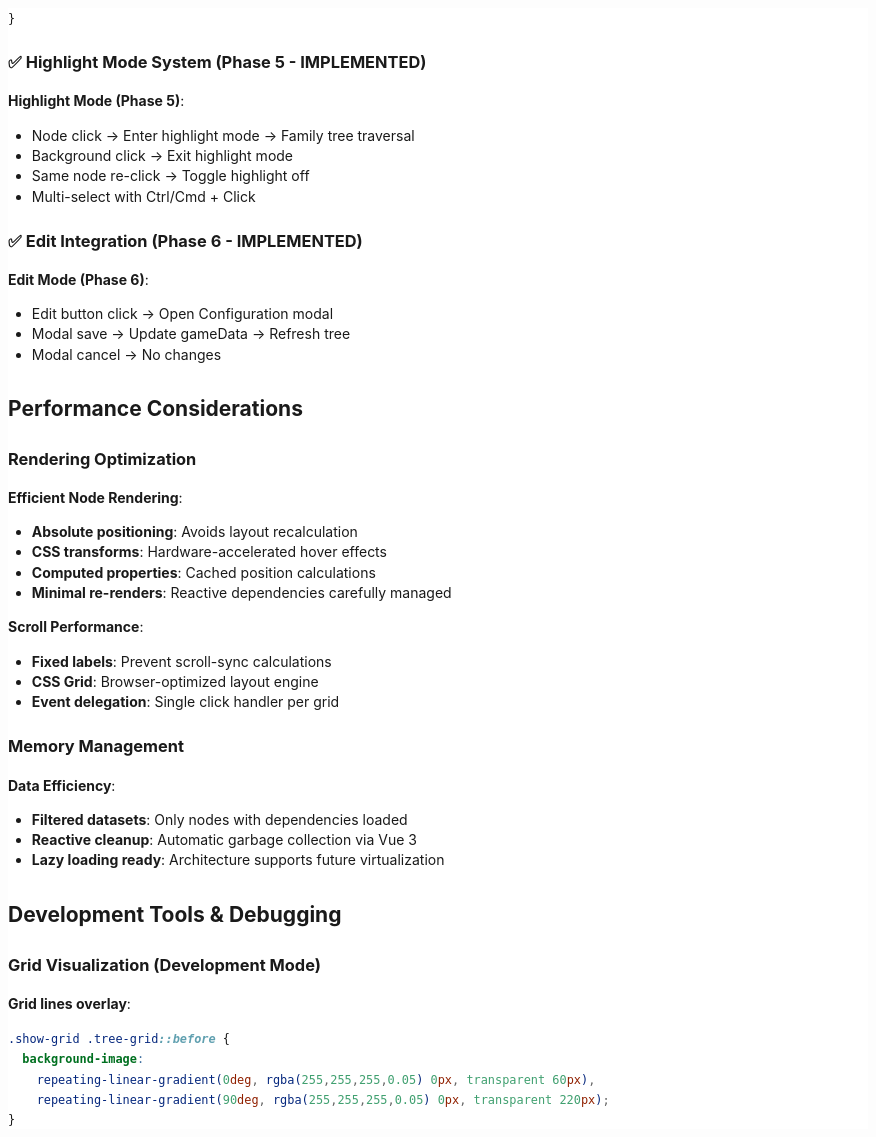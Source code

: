 ```typescript
}
```

### ✅ Highlight Mode System (Phase 5 - IMPLEMENTED)

**Highlight Mode (Phase 5)**:
- Node click → Enter highlight mode → Family tree traversal
- Background click → Exit highlight mode  
- Same node re-click → Toggle highlight off
- Multi-select with Ctrl/Cmd + Click

### ✅ Edit Integration (Phase 6 - IMPLEMENTED)

**Edit Mode (Phase 6)**:
- Edit button click → Open Configuration modal
- Modal save → Update gameData → Refresh tree
- Modal cancel → No changes

## Performance Considerations

### Rendering Optimization

**Efficient Node Rendering**:
- **Absolute positioning**: Avoids layout recalculation
- **CSS transforms**: Hardware-accelerated hover effects
- **Computed properties**: Cached position calculations
- **Minimal re-renders**: Reactive dependencies carefully managed

**Scroll Performance**:
- **Fixed labels**: Prevent scroll-sync calculations
- **CSS Grid**: Browser-optimized layout engine
- **Event delegation**: Single click handler per grid

### Memory Management

**Data Efficiency**:
- **Filtered datasets**: Only nodes with dependencies loaded
- **Reactive cleanup**: Automatic garbage collection via Vue 3
- **Lazy loading ready**: Architecture supports future virtualization

## Development Tools & Debugging

### Grid Visualization (Development Mode)

**Grid lines overlay**:
```css
.show-grid .tree-grid::before {
  background-image: 
    repeating-linear-gradient(0deg, rgba(255,255,255,0.05) 0px, transparent 60px),
    repeating-linear-gradient(90deg, rgba(255,255,255,0.05) 0px, transparent 220px);
}
```
